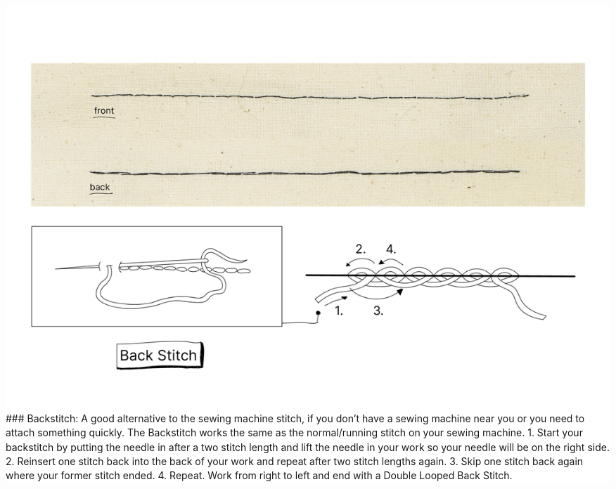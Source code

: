 <img src="../assets/basics/sewing_06.png"/>
### Backstitch:
A good alternative to the sewing machine stitch, if you don’t have a sewing machine near you or you need to attach something quickly. The Backstitch works the same as the normal/running stitch on your sewing machine.
1. Start your backstitch by putting the needle in after a two stitch length and lift the needle in your work so your needle will be on the right side.
2. Reinsert one stitch back into the back of your work and repeat after two stitch lengths again.
3. Skip one stitch back again where your former stitch ended.
4. Repeat. Work from right to left and end with a Double Looped Back Stitch.

